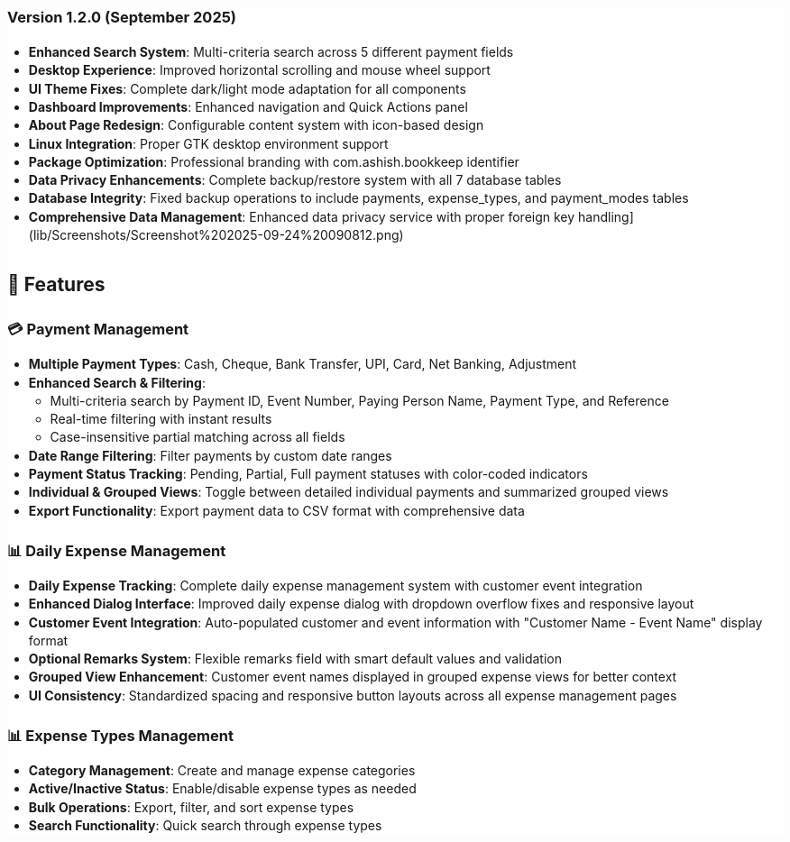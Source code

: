 ### Version 1.2.0 (September 2025)

- **Enhanced Search System**: Multi-criteria search across 5 different payment fields
- **Desktop Experience**: Improved horizontal scrolling and mouse wheel support
- **UI Theme Fixes**: Complete dark/light mode adaptation for all components
- **Dashboard Improvements**: Enhanced navigation and Quick Actions panel
- **About Page Redesign**: Configurable content system with icon-based design
- **Linux Integration**: Proper GTK desktop environment support
- **Package Optimization**: Professional branding with com.ashish.bookkeep identifier
- **Data Privacy Enhancements**: Complete backup/restore system with all 7 database tables
- **Database Integrity**: Fixed backup operations to include payments, expense_types, and payment_modes tables
- **Comprehensive Data Management**: Enhanced data privacy service with proper foreign key handling](lib/Screenshots/Screenshot%202025-09-24%20090812.png)

## 🚀 Features

### 💳 Payment Management

- **Multiple Payment Types**: Cash, Cheque, Bank Transfer, UPI, Card, Net Banking, Adjustment
- **Enhanced Search & Filtering**:
  - Multi-criteria search by Payment ID, Event Number, Paying Person Name, Payment Type, and Reference
  - Real-time filtering with instant results
  - Case-insensitive partial matching across all fields
- **Date Range Filtering**: Filter payments by custom date ranges
- **Payment Status Tracking**: Pending, Partial, Full payment statuses with color-coded indicators
- **Individual & Grouped Views**: Toggle between detailed individual payments and summarized grouped views
- **Export Functionality**: Export payment data to CSV format with comprehensive data

### 📊 Daily Expense Management

- **Daily Expense Tracking**: Complete daily expense management system with customer event integration
- **Enhanced Dialog Interface**: Improved daily expense dialog with dropdown overflow fixes and responsive layout
- **Customer Event Integration**: Auto-populated customer and event information with "Customer Name - Event Name" display format
- **Optional Remarks System**: Flexible remarks field with smart default values and validation
- **Grouped View Enhancement**: Customer event names displayed in grouped expense views for better context
- **UI Consistency**: Standardized spacing and responsive button layouts across all expense management pages

### 📊 Expense Types Management

- **Category Management**: Create and manage expense categories
- **Active/Inactive Status**: Enable/disable expense types as needed
- **Bulk Operations**: Export, filter, and sort expense types
- **Search Functionality**: Quick search through expense types
